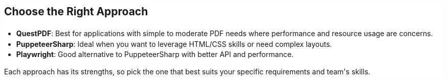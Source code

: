 ## Choose the Right Approach

- **QuestPDF**: Best for applications with simple to moderate PDF needs where performance and resource usage are concerns.
- **PuppeteerSharp**: Ideal when you want to leverage HTML/CSS skills or need complex layouts.
- **Playwright**: Good alternative to PuppeteerSharp with better API and performance.

Each approach has its strengths, so pick the one that best suits your specific requirements and team's skills.
